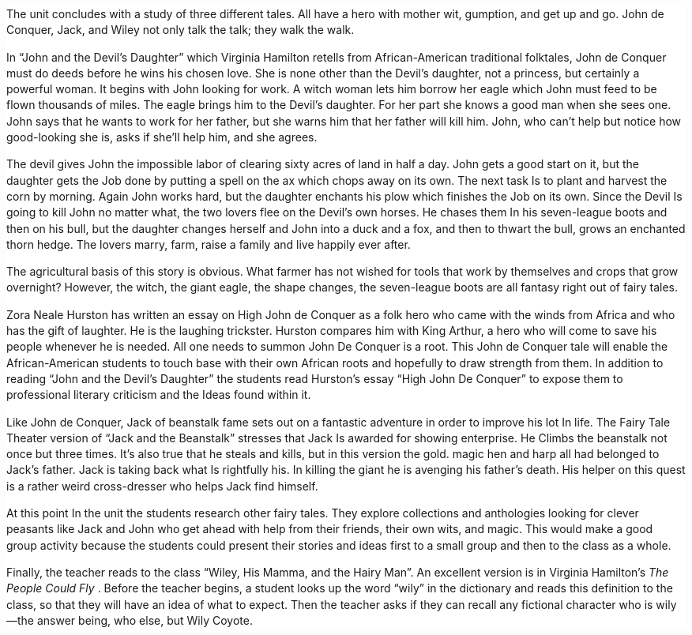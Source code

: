  <p>
  The unit concludes with a study of three different tales. All have a hero with mother wit, gumption, and get up and go. John de Conquer, Jack, and Wiley not only talk the talk; they walk the walk.
 </p>
 <p>
  In “John and the Devil’s Daughter” which Virginia Hamilton retells from African-American traditional folktales, John de Conquer must do deeds before he wins his chosen love. She is none other than the Devil’s daughter, not a princess, but certainly a powerful woman. It begins with John looking for work. A witch woman lets him borrow her eagle which John must feed to be flown thousands of miles. The eagle brings him to the Devil’s daughter. For her part she knows a good man when she sees one. John says that he wants to work for her father, but she warns him that her father will kill him. John, who can’t help but notice how good-looking she is, asks if she’ll help him, and she agrees.
 </p>
 <p>
  The devil gives John the impossible labor of clearing sixty acres of land in half a day. John gets a good start on it, but the daughter gets the Job done by putting a spell on the ax which chops away on its own. The next task Is to plant and harvest the corn by morning. Again John works hard, but the daughter enchants his plow which finishes the Job on its own. Since the Devil Is going to kill John no matter what, the two lovers flee on the Devil’s own horses. He chases them In his seven-league boots and then on his bull, but the daughter changes herself and John into a duck and a fox, and then to thwart the bull, grows an enchanted thorn hedge. The lovers marry, farm, raise a family and live happily ever after.
 </p>
 <p>
  The agricultural basis of this story is obvious. What farmer has not wished for tools that work by themselves and crops that grow overnight? However, the witch, the giant eagle, the shape changes, the seven-league boots are all fantasy right out of fairy tales.
 </p>
 <p>
  Zora Neale Hurston has written an essay on High John de Conquer as a folk hero who came with the winds from Africa and who has the gift of laughter. He is the laughing trickster. Hurston compares him with King Arthur, a hero who will come to save his people whenever he is needed. All one needs to summon John De Conquer is a root. This John de Conquer tale will enable the African-American students to touch base with their own African roots and hopefully to draw strength from them. In addition to reading “John and the Devil’s Daughter” the students read Hurston’s essay “High John De Conquer” to expose them to professional literary criticism and the Ideas found within it.
 </p>
 <p>
  Like John de Conquer, Jack of beanstalk fame sets out on a fantastic adventure in order to improve his lot In life. The Fairy Tale Theater version of “Jack and the Beanstalk” stresses that Jack Is awarded for showing enterprise. He Climbs the beanstalk not once but three times. It’s also true that he steals and kills, but in this version the gold. magic hen and harp all had belonged to Jack’s father. Jack is taking back what Is rightfully his. In killing the giant he is avenging his father’s death. His helper on this quest is a rather weird cross-dresser who helps Jack find himself.
 </p>
 <p>
  At this point In the unit the students research other fairy tales. They explore collections and anthologies looking for clever peasants like Jack and John who get ahead with help from their friends, their own wits, and magic. This would make a good group activity because the students could present their stories and ideas first to a small group and then to the class as a whole.
 </p>
 <p>
  Finally, the teacher reads to the class “Wiley, His Mamma, and the Hairy Man”. An excellent version is in Virginia Hamilton’s
  <i>
   The People Could Fly
  </i>
  . Before the teacher begins, a student looks up the word “wily” in the dictionary and reads this definition to the class, so that they will have an idea of what to expect. Then the teacher asks if they can recall any fictional character who is wily—the answer being, who else, but Wily Coyote.
 </p>
 <p>